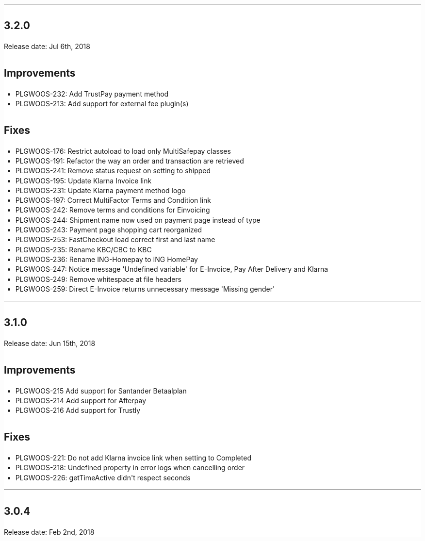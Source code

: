 ***

## 3.2.0
Release date: Jul 6th, 2018

## Improvements ##

+ PLGWOOS-232: Add TrustPay payment method
+ PLGWOOS-213: Add support for external fee plugin(s)

## Fixes ##

+ PLGWOOS-176: Restrict autoload to load only MultiSafepay classes
+ PLGWOOS-191: Refactor the way an order and transaction are retrieved
+ PLGWOOS-241: Remove status request on setting to shipped
+ PLGWOOS-195: Update Klarna Invoice link
+ PLGWOOS-231: Update Klarna payment method logo
+ PLGWOOS-197: Correct MultiFactor Terms and Condition link
+ PLGWOOS-242: Remove terms and conditions for Einvoicing
+ PLGWOOS-244: Shipment name now used on payment page instead of type
+ PLGWOOS-243: Payment page shopping cart reorganized
+ PLGWOOS-253: FastCheckout load correct first and last name
+ PLGWOOS-235: Rename KBC/CBC to KBC
+ PLGWOOS-236: Rename ING-Homepay to ING HomePay
+ PLGWOOS-247: Notice message 'Undefined variable' for E-Invoice, Pay After Delivery and Klarna
+ PLGWOOS-249: Remove whitespace at file headers
+ PLGWOOS-259: Direct E-Invoice returns unnecessary message 'Missing gender'

***

## 3.1.0
Release date: Jun 15th, 2018

## Improvements ##

+ PLGWOOS-215 Add support for Santander Betaalplan
+ PLGWOOS-214 Add support for Afterpay
+ PLGWOOS-216 Add support for Trustly

## Fixes ##

+ PLGWOOS-221: Do not add Klarna invoice link when setting to Completed
+ PLGWOOS-218: Undefined property in error logs when cancelling order
+ PLGWOOS-226: getTimeActive didn't respect seconds

***

## 3.0.4
Release date: Feb 2nd, 2018

